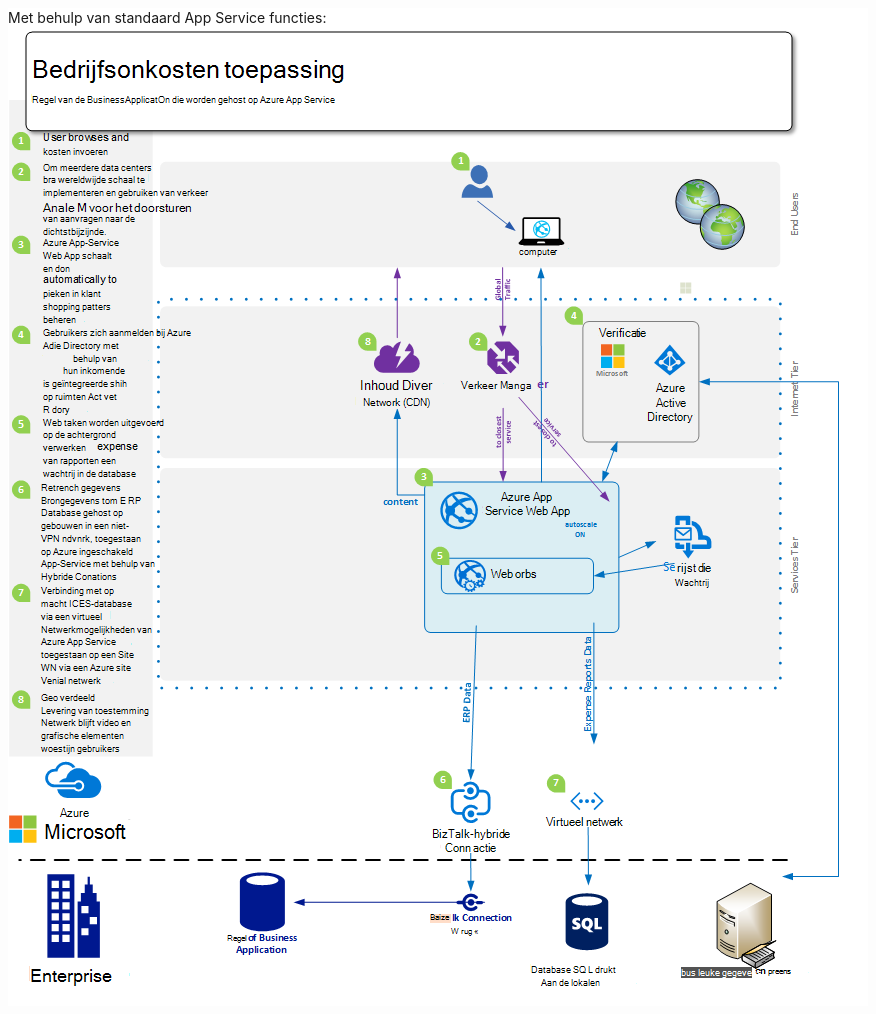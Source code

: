 Met behulp van standaard App Service functies:![](./media/web-sites-enterprise-offerings/on-premise-connectivity-solutions.png "Using Standard App Service Features")
